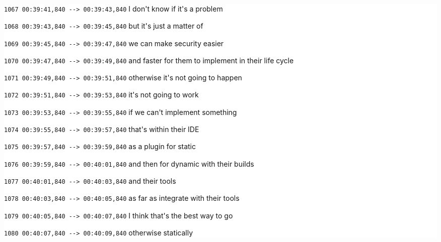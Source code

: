 

`1067 00:39:41,840 --> 00:39:43,840`
I don't know if it's a problem



`1068 00:39:43,840 --> 00:39:45,840`
but it's just a matter of



`1069 00:39:45,840 --> 00:39:47,840`
we can make security easier



`1070 00:39:47,840 --> 00:39:49,840`
and faster for them to implement in their life cycle



`1071 00:39:49,840 --> 00:39:51,840`
otherwise it's not going to happen



`1072 00:39:51,840 --> 00:39:53,840`
it's not going to work



`1073 00:39:53,840 --> 00:39:55,840`
if we can't implement something



`1074 00:39:55,840 --> 00:39:57,840`
that's within their IDE



`1075 00:39:57,840 --> 00:39:59,840`
as a plugin for static



`1076 00:39:59,840 --> 00:40:01,840`
and then for dynamic with their builds



`1077 00:40:01,840 --> 00:40:03,840`
and their tools



`1078 00:40:03,840 --> 00:40:05,840`
as far as integrate with their tools



`1079 00:40:05,840 --> 00:40:07,840`
I think that's the best way to go



`1080 00:40:07,840 --> 00:40:09,840`
otherwise statically

